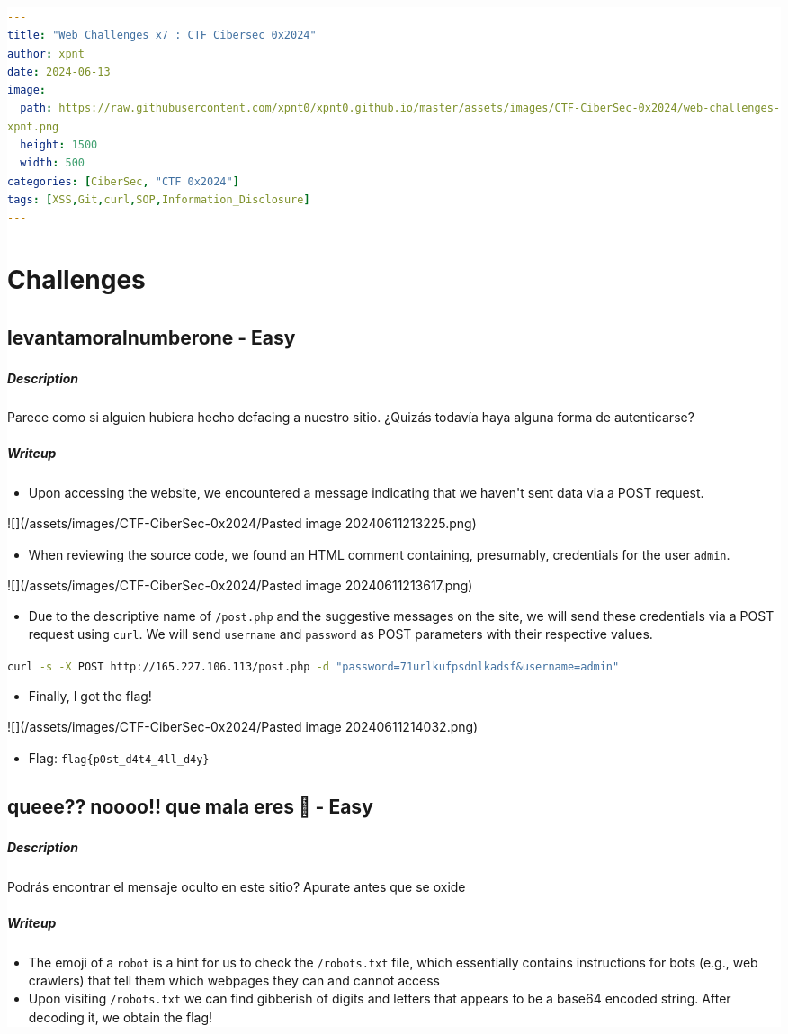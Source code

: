 ```yaml
---
title: "Web Challenges x7 : CTF Cibersec 0x2024"
author: xpnt
date: 2024-06-13
image:
  path: https://raw.githubusercontent.com/xpnt0/xpnt0.github.io/master/assets/images/CTF-CiberSec-0x2024/web-challenges-xpnt.png
  height: 1500
  width: 500
categories: [CiberSec, "CTF 0x2024"]
tags: [XSS,Git,curl,SOP,Information_Disclosure]
---
```


# Challenges

## levantamoralnumberone - Easy
##### Description
Parece como si alguien hubiera hecho defacing a nuestro sitio. ¿Quizás todavía haya alguna forma de autenticarse?
##### Writeup
- Upon accessing the website, we encountered a message indicating that we haven't sent data via a POST request.

![](/assets/images/CTF-CiberSec-0x2024/Pasted image 20240611213225.png)

- When reviewing the source code, we found an HTML comment containing, presumably, credentials for the user `admin`.

![](/assets/images/CTF-CiberSec-0x2024/Pasted image 20240611213617.png)

- Due to the descriptive name of `/post.php` and the suggestive messages on the site, we will send these credentials via a POST request using `curl`. We will send `username` and `password` as POST parameters with their respective values.

```bash
curl -s -X POST http://165.227.106.113/post.php -d "password=71urlkufpsdnlkadsf&username=admin"
```

- Finally, I got the flag!

![](/assets/images/CTF-CiberSec-0x2024/Pasted image 20240611214032.png)

- Flag: `flag{p0st_d4t4_4ll_d4y}`


## queee?? noooo!! que mala eres 🤖 - Easy
##### Description
Podrás encontrar el mensaje oculto en este sitio? Apurate antes que se oxide
##### Writeup
- The emoji of a `robot` is a hint for us to check the `/robots.txt` file, which essentially contains instructions for bots (e.g., web crawlers) that tell them which webpages they can and cannot access
- Upon visiting `/robots.txt` we can find gibberish of digits and letters that appears to be a base64 encoded string. After decoding it, we obtain the flag!
